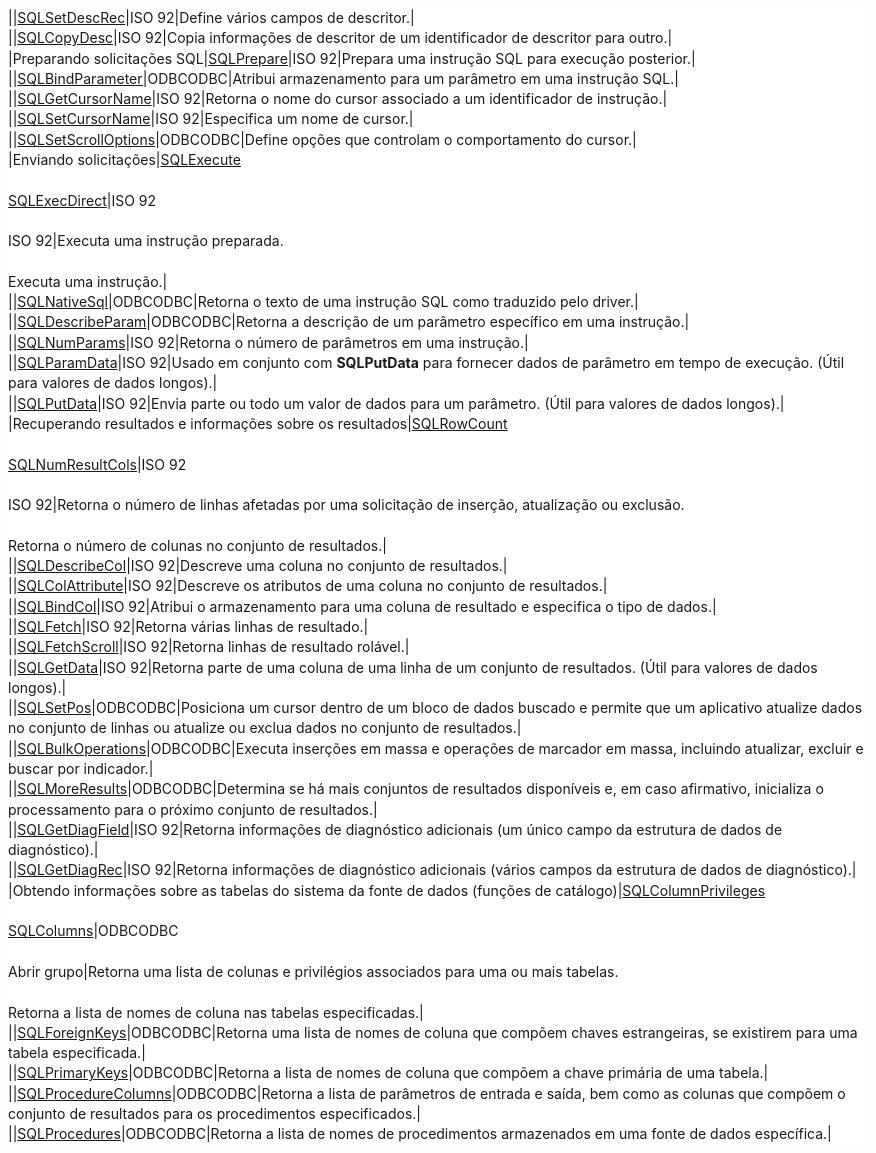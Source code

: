 ||[SQLSetDescRec](../../../odbc/reference/syntax/sqlsetdescrec-function.md)|ISO 92|Define vários campos de descritor.|  
||[SQLCopyDesc](../../../odbc/reference/syntax/sqlcopydesc-function.md)|ISO 92|Copia informações de descritor de um identificador de descritor para outro.|  
|Preparando solicitações SQL|[SQLPrepare](../../../odbc/reference/syntax/sqlprepare-function.md)|ISO 92|Prepara uma instrução SQL para execução posterior.|  
||[SQLBindParameter](../../../odbc/reference/syntax/sqlbindparameter-function.md)|ODBCODBC|Atribui armazenamento para um parâmetro em uma instrução SQL.|  
||[SQLGetCursorName](../../../odbc/reference/syntax/sqlgetcursorname-function.md)|ISO 92|Retorna o nome do cursor associado a um identificador de instrução.|  
||[SQLSetCursorName](../../../odbc/reference/syntax/sqlsetcursorname-function.md)|ISO 92|Especifica um nome de cursor.|  
||[SQLSetScrollOptions](../../../odbc/reference/syntax/sqlsetscrolloptions-function.md)|ODBCODBC|Define opções que controlam o comportamento do cursor.|  
|Enviando solicitações|[SQLExecute](../../../odbc/reference/syntax/sqlexecute-function.md)<br /><br /> [SQLExecDirect](../../../odbc/reference/syntax/sqlexecdirect-function.md)|ISO 92<br /><br /> ISO 92|Executa uma instrução preparada.<br /><br /> Executa uma instrução.|  
||[SQLNativeSql](../../../odbc/reference/syntax/sqlnativesql-function.md)|ODBCODBC|Retorna o texto de uma instrução SQL como traduzido pelo driver.|  
||[SQLDescribeParam](../../../odbc/reference/syntax/sqldescribeparam-function.md)|ODBCODBC|Retorna a descrição de um parâmetro específico em uma instrução.|  
||[SQLNumParams](../../../odbc/reference/syntax/sqlnumparams-function.md)|ISO 92|Retorna o número de parâmetros em uma instrução.|  
||[SQLParamData](../../../odbc/reference/syntax/sqlparamdata-function.md)|ISO 92|Usado em conjunto com **SQLPutData** para fornecer dados de parâmetro em tempo de execução. (Útil para valores de dados longos).|  
||[SQLPutData](../../../odbc/reference/syntax/sqlputdata-function.md)|ISO 92|Envia parte ou todo um valor de dados para um parâmetro. (Útil para valores de dados longos).|  
|Recuperando resultados e informações sobre os resultados|[SQLRowCount](../../../odbc/reference/syntax/sqlrowcount-function.md)<br /><br /> [SQLNumResultCols](../../../odbc/reference/syntax/sqlnumresultcols-function.md)|ISO 92<br /><br /> ISO 92|Retorna o número de linhas afetadas por uma solicitação de inserção, atualização ou exclusão.<br /><br /> Retorna o número de colunas no conjunto de resultados.|  
||[SQLDescribeCol](../../../odbc/reference/syntax/sqldescribecol-function.md)|ISO 92|Descreve uma coluna no conjunto de resultados.|  
||[SQLColAttribute](../../../odbc/reference/syntax/sqlcolattribute-function.md)|ISO 92|Descreve os atributos de uma coluna no conjunto de resultados.|  
||[SQLBindCol](../../../odbc/reference/syntax/sqlbindcol-function.md)|ISO 92|Atribui o armazenamento para uma coluna de resultado e especifica o tipo de dados.|  
||[SQLFetch](../../../odbc/reference/syntax/sqlfetch-function.md)|ISO 92|Retorna várias linhas de resultado.|  
||[SQLFetchScroll](../../../odbc/reference/syntax/sqlfetchscroll-function.md)|ISO 92|Retorna linhas de resultado rolável.|  
||[SQLGetData](../../../odbc/reference/syntax/sqlgetdata-function.md)|ISO 92|Retorna parte de uma coluna de uma linha de um conjunto de resultados. (Útil para valores de dados longos).|  
||[SQLSetPos](../../../odbc/reference/syntax/sqlsetpos-function.md)|ODBCODBC|Posiciona um cursor dentro de um bloco de dados buscado e permite que um aplicativo atualize dados no conjunto de linhas ou atualize ou exclua dados no conjunto de resultados.|  
||[SQLBulkOperations](../../../odbc/reference/syntax/sqlbulkoperations-function.md)|ODBCODBC|Executa inserções em massa e operações de marcador em massa, incluindo atualizar, excluir e buscar por indicador.|  
||[SQLMoreResults](../../../odbc/reference/syntax/sqlmoreresults-function.md)|ODBCODBC|Determina se há mais conjuntos de resultados disponíveis e, em caso afirmativo, inicializa o processamento para o próximo conjunto de resultados.|  
||[SQLGetDiagField](../../../odbc/reference/syntax/sqlgetdiagfield-function.md)|ISO 92|Retorna informações de diagnóstico adicionais (um único campo da estrutura de dados de diagnóstico).|  
||[SQLGetDiagRec](../../../odbc/reference/syntax/sqlgetdiagrec-function.md)|ISO 92|Retorna informações de diagnóstico adicionais (vários campos da estrutura de dados de diagnóstico).|  
|Obtendo informações sobre as tabelas do sistema da fonte de dados (funções de catálogo)|[SQLColumnPrivileges](../../../odbc/reference/syntax/sqlcolumnprivileges-function.md)<br /><br /> [SQLColumns](../../../odbc/reference/syntax/sqlcolumns-function.md)|ODBCODBC<br /><br /> Abrir grupo|Retorna uma lista de colunas e privilégios associados para uma ou mais tabelas.<br /><br /> Retorna a lista de nomes de coluna nas tabelas especificadas.|  
||[SQLForeignKeys](../../../odbc/reference/syntax/sqlforeignkeys-function.md)|ODBCODBC|Retorna uma lista de nomes de coluna que compõem chaves estrangeiras, se existirem para uma tabela especificada.|  
||[SQLPrimaryKeys](../../../odbc/reference/syntax/sqlprimarykeys-function.md)|ODBCODBC|Retorna a lista de nomes de coluna que compõem a chave primária de uma tabela.|  
||[SQLProcedureColumns](../../../odbc/reference/syntax/sqlprocedurecolumns-function.md)|ODBCODBC|Retorna a lista de parâmetros de entrada e saída, bem como as colunas que compõem o conjunto de resultados para os procedimentos especificados.|  
||[SQLProcedures](../../../odbc/reference/syntax/sqlprocedures-function.md)|ODBCODBC|Retorna a lista de nomes de procedimentos armazenados em uma fonte de dados específica.|  